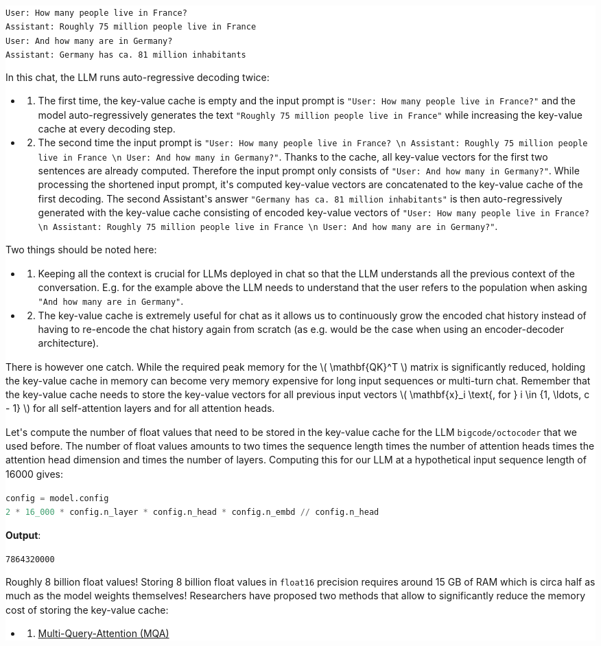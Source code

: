 ```
User: How many people live in France?
Assistant: Roughly 75 million people live in France
User: And how many are in Germany?
Assistant: Germany has ca. 81 million inhabitants
```

In this chat, the LLM runs auto-regressive decoding twice:
- 1. The first time, the key-value cache is empty and the input prompt is `"User: How many people live in France?"` and the model auto-regressively generates the text `"Roughly 75 million people live in France"` while increasing the key-value cache at every decoding step.
- 2. The second time the input prompt is `"User: How many people live in France? \n Assistant: Roughly 75 million people live in France \n User: And how many in Germany?"`. Thanks to the cache, all key-value vectors for the first two sentences are already computed. Therefore the input prompt only consists of `"User: And how many in Germany?"`. While processing the shortened input prompt, it's computed key-value vectors are concatenated to the key-value cache of the first decoding. The second Assistant's answer `"Germany has ca. 81 million inhabitants"` is then auto-regressively generated with the key-value cache consisting of encoded key-value vectors of `"User: How many people live in France? \n Assistant: Roughly 75 million people live in France \n User: And how many are in Germany?"`.

Two things should be noted here:
- 1. Keeping all the context is crucial for LLMs deployed in chat so that the LLM understands all the previous context of the conversation. E.g. for the example above the LLM needs to understand that the user refers to the population when asking `"And how many are in Germany"`.
- 2. The key-value cache is extremely useful for chat as it allows us to continuously grow the encoded chat history instead of having to re-encode the chat history again from scratch (as e.g. would be the case when using an encoder-decoder architecture).

There is however one catch. While the required peak memory for the \\( \mathbf{QK}^T \\) matrix is significantly reduced, holding the key-value cache in memory can become very memory expensive for long input sequences or multi-turn chat. Remember that the key-value cache needs to store the key-value vectors for all previous input vectors \\( \mathbf{x}_i \text{, for } i \in \{1, \ldots, c - 1\} \\) for all self-attention layers and for all attention heads.

Let's compute the number of float values that need to be stored in the key-value cache for the LLM `bigcode/octocoder` that we used before.
The number of float values amounts to two times the sequence length times the number of attention heads times the attention head dimension and times the number of layers.
Computing this for our LLM at a hypothetical input sequence length of 16000 gives:

```python
config = model.config
2 * 16_000 * config.n_layer * config.n_head * config.n_embd // config.n_head
```

**Output**:
```
7864320000
```

Roughly 8 billion float values! Storing 8 billion float values in `float16` precision requires around 15 GB of RAM which is circa half as much as the model weights themselves!
Researchers have proposed two methods that allow to significantly reduce the memory cost of storing the key-value cache:

-   1.  [Multi-Query-Attention (MQA)](https://arxiv.org/abs/1911.02150)
